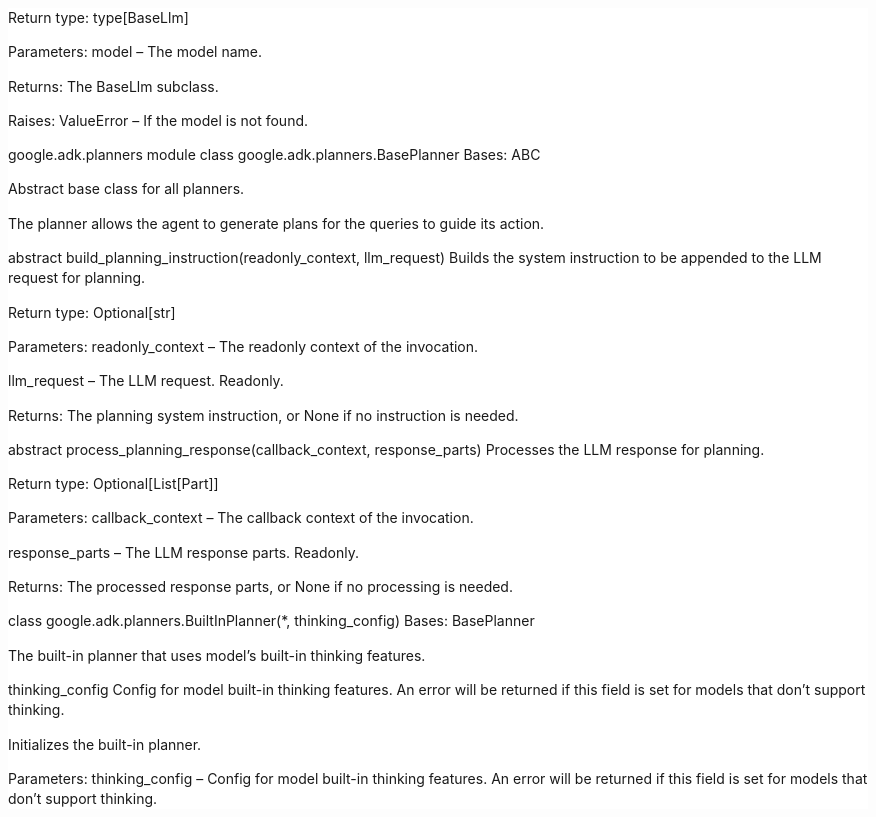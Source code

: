 Return type:
type[BaseLlm]

Parameters:
model – The model name.

Returns:
The BaseLlm subclass.

Raises:
ValueError – If the model is not found.

google.adk.planners module
class google.adk.planners.BasePlanner
Bases: ABC

Abstract base class for all planners.

The planner allows the agent to generate plans for the queries to guide its action.

abstract build_planning_instruction(readonly_context, llm_request)
Builds the system instruction to be appended to the LLM request for planning.

Return type:
Optional[str]

Parameters:
readonly_context – The readonly context of the invocation.

llm_request – The LLM request. Readonly.

Returns:
The planning system instruction, or None if no instruction is needed.

abstract process_planning_response(callback_context, response_parts)
Processes the LLM response for planning.

Return type:
Optional[List[Part]]

Parameters:
callback_context – The callback context of the invocation.

response_parts – The LLM response parts. Readonly.

Returns:
The processed response parts, or None if no processing is needed.

class google.adk.planners.BuiltInPlanner(*, thinking_config)
Bases: BasePlanner

The built-in planner that uses model’s built-in thinking features.

thinking_config
Config for model built-in thinking features. An error will be returned if this field is set for models that don’t support thinking.

Initializes the built-in planner.

Parameters:
thinking_config – Config for model built-in thinking features. An error will be returned if this field is set for models that don’t support thinking.
